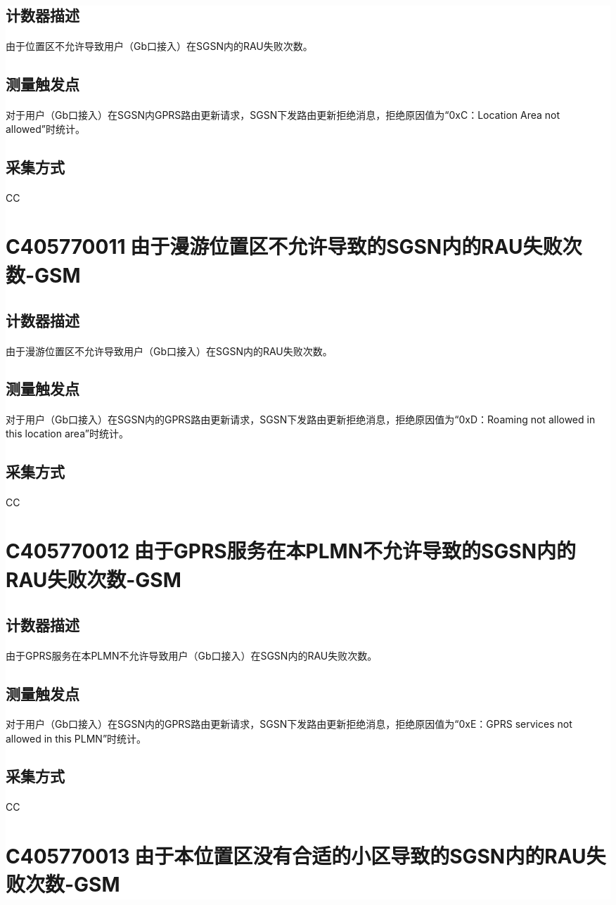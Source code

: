 
## 计数器描述 
由于位置区不允许导致用户（Gb口接入）在SGSN内的RAU失败次数。 


## 测量触发点 
对于用户（Gb口接入）在SGSN内GPRS路由更新请求，SGSN下发路由更新拒绝消息，拒绝原因值为“0xC：Location
Area not allowed”时统计。 


## 采集方式 
CC 


# C405770011 由于漫游位置区不允许导致的SGSN内的RAU失败次数-GSM 


## 计数器描述 
由于漫游位置区不允许导致用户（Gb口接入）在SGSN内的RAU失败次数。 


## 测量触发点 
对于用户（Gb口接入）在SGSN内的GPRS路由更新请求，SGSN下发路由更新拒绝消息，拒绝原因值为“0xD：Roaming
not allowed in this location area”时统计。 


## 采集方式 
CC 


# C405770012 由于GPRS服务在本PLMN不允许导致的SGSN内的RAU失败次数-GSM 


## 计数器描述 
由于GPRS服务在本PLMN不允许导致用户（Gb口接入）在SGSN内的RAU失败次数。 


## 测量触发点 
对于用户（Gb口接入）在SGSN内的GPRS路由更新请求，SGSN下发路由更新拒绝消息，拒绝原因值为“0xE：GPRS
services not allowed in this PLMN”时统计。 


## 采集方式 
CC 


# C405770013 由于本位置区没有合适的小区导致的SGSN内的RAU失败次数-GSM 

